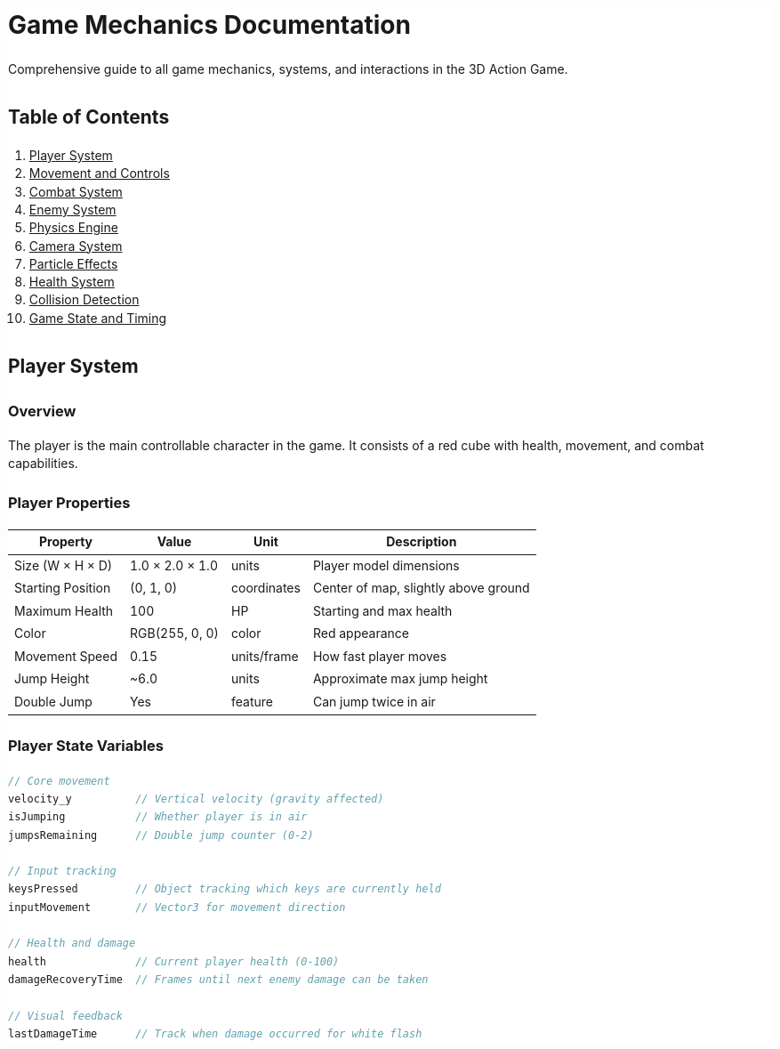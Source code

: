# Game Mechanics Documentation

Comprehensive guide to all game mechanics, systems, and interactions in the 3D Action Game.

## Table of Contents

1. [Player System](#player-system)
2. [Movement and Controls](#movement-and-controls)
3. [Combat System](#combat-system)
4. [Enemy System](#enemy-system)
5. [Physics Engine](#physics-engine)
6. [Camera System](#camera-system)
7. [Particle Effects](#particle-effects)
8. [Health System](#health-system)
9. [Collision Detection](#collision-detection)
10. [Game State and Timing](#game-state-and-timing)

## Player System

### Overview
The player is the main controllable character in the game. It consists of a red cube with health, movement, and combat capabilities.

### Player Properties

| Property | Value | Unit | Description |
|----------|-------|------|-------------|
| Size (W × H × D) | 1.0 × 2.0 × 1.0 | units | Player model dimensions |
| Starting Position | (0, 1, 0) | coordinates | Center of map, slightly above ground |
| Maximum Health | 100 | HP | Starting and max health |
| Color | RGB(255, 0, 0) | color | Red appearance |
| Movement Speed | 0.15 | units/frame | How fast player moves |
| Jump Height | ~6.0 | units | Approximate max jump height |
| Double Jump | Yes | feature | Can jump twice in air |

### Player State Variables

```javascript
// Core movement
velocity_y          // Vertical velocity (gravity affected)
isJumping           // Whether player is in air
jumpsRemaining      // Double jump counter (0-2)

// Input tracking
keysPressed         // Object tracking which keys are currently held
inputMovement       // Vector3 for movement direction

// Health and damage
health              // Current player health (0-100)
damageRecoveryTime  // Frames until next enemy damage can be taken

// Visual feedback
lastDamageTime      // Track when damage occurred for white flash
```
